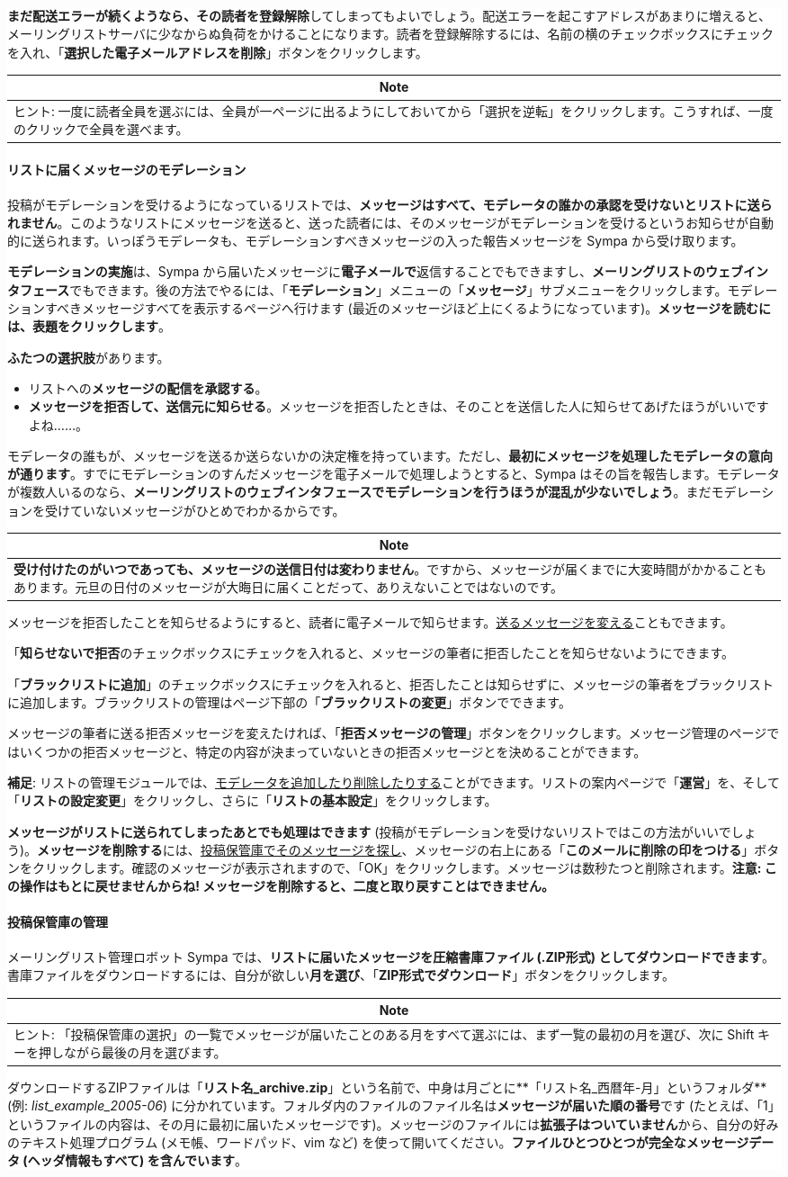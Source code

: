 **まだ配送エラーが続くようなら、その読者を登録解除**してしまってもよいでしょう。配送エラーを起こすアドレスがあまりに増えると、メーリングリストサーバに少なからぬ負荷をかけることになります。読者を登録解除するには、名前の横のチェックボックスにチェックを入れ、「**選択した電子メールアドレスを削除**」ボタンをクリックします。

| Note |
|------|
| ヒント: 一度に読者全員を選ぶには、全員が一ページに出るようにしておいてから「選択を逆転」をクリックします。こうすれば、一度のクリックで全員を選べます。 |

#### <span id="moderate"></span>リストに届くメッセージのモデレーション

投稿がモデレーションを受けるようになっているリストでは、**メッセージはすべて、モデレータの誰かの承認を受けないとリストに送られません**。このようなリストにメッセージを送ると、送った読者には、そのメッセージがモデレーションを受けるというお知らせが自動的に送られます。いっぽうモデレータも、モデレーションすべきメッセージの入った報告メッセージを Sympa から受け取ります。

**モデレーションの実施**は、Sympa から届いたメッセージに**電子メールで**返信することでもできますし、**メーリングリストのウェブインタフェース**でもできます。後の方法でやるには、「**モデレーション**」メニューの「**メッセージ**」サブメニューをクリックします。モデレーションすべきメッセージすべてを表示するページへ行けます (最近のメッセージほど上にくるようになっています)。**メッセージを読むには、表題をクリックします**。

**ふたつの選択肢**があります。

-   リストへの**メッセージの配信を承認する**。
-   **メッセージを拒否して、送信元に知らせる**。メッセージを拒否したときは、そのことを送信した人に知らせてあげたほうがいいですよね……。

モデレータの誰もが、メッセージを送るか送らないかの決定権を持っています。ただし、**最初にメッセージを処理したモデレータの意向が通ります**。すでにモデレーションのすんだメッセージを電子メールで処理しようとすると、Sympa はその旨を報告します。モデレータが複数人いるのなら、**メーリングリストのウェブインタフェースでモデレーションを行うほうが混乱が少ないでしょう**。まだモデレーションを受けていないメッセージがひとめでわかるからです。

| Note |
|------|
| **受け付けたのがいつであっても、メッセージの送信日付は変わりません**。ですから、メッセージが届くまでに大変時間がかかることもあります。元旦の日付のメッセージが大晦日に届くことだって、ありえないことではないのです。 |

メッセージを拒否したことを知らせるようにすると、読者に電子メールで知らせます。[送るメッセージを変える](#customize)こともできます。

「**知らせないで拒否**のチェックボックスにチェックを入れると、メッセージの筆者に拒否したことを知らせないようにできます。

「**ブラックリストに追加**」のチェックボックスにチェックを入れると、拒否したことは知らせずに、メッセージの筆者をブラックリストに追加します。ブラックリストの管理はページ下部の「**ブラックリストの変更**」ボタンでできます。

メッセージの筆者に送る拒否メッセージを変えたければ、「**拒否メッセージの管理**」ボタンをクリックします。メッセージ管理のページではいくつかの拒否メッセージと、特定の内容が決まっていないときの拒否メッセージとを決めることができます。

**補足**: リストの管理モジュールでは、[モデレータを追加したり削除したりする](listconfig#description.md)ことができます。リストの案内ページで「**運営**」を、そして「**リストの設定変更**」をクリックし、さらに「**リストの基本設定**」をクリックします。

**メッセージがリストに送られてしまったあとでも処理はできます** (投稿がモデレーションを受けないリストではこの方法がいいでしょう)。**メッセージを削除する**には、[投稿保管庫でそのメッセージを探し](arc#arcsearch.md)、メッセージの右上にある「**このメールに削除の印をつける**」ボタンをクリックします。確認のメッセージが表示されますので、「OK」をクリックします。メッセージは数秒たつと削除されます。**注意: この操作はもとに戻せませんからね! メッセージを削除すると、二度と取り戻すことはできません。**

#### <span id="manage_archives"></span>投稿保管庫の管理

メーリングリスト管理ロボット Sympa では、**リストに届いたメッセージを圧縮書庫ファイル (.ZIP形式) としてダウンロードできます**。書庫ファイルをダウンロードするには、自分が欲しい**月を選び**、「**ZIP形式でダウンロード**」ボタンをクリックします。

| Note |
|------|
| ヒント: 「投稿保管庫の選択」の一覧でメッセージが届いたことのある月をすべて選ぶには、まず一覧の最初の月を選び、次に Shift キーを押しながら最後の月を選びます。 |

ダウンロードするZIPファイルは「**リスト名\_archive.zip**」という名前で、中身は月ごとに**「リスト名\_西暦年-月」というフォルダ** (例: *list\_example\_2005-06*) に分かれています。フォルダ内のファイルのファイル名は**メッセージが届いた順の番号**です (たとえば、「1」というファイルの内容は、その月に最初に届いたメッセージです)。メッセージのファイルには**拡張子はついていません**から、自分の好みのテキスト処理プログラム (メモ帳、ワードパッド、vim など) を使って開いてください。**ファイルひとつひとつが完全なメッセージデータ (ヘッダ情報もすべて) を含んでいます**。
